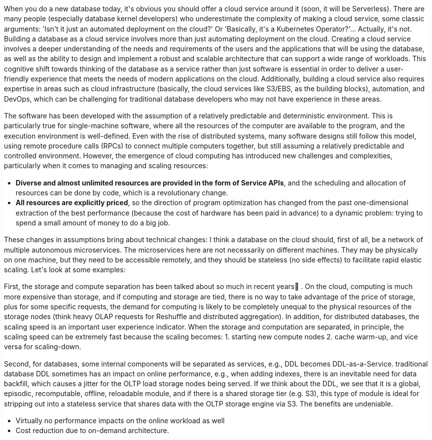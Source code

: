 When you do a new database today, it's obvious you should offer a cloud service around it (soon, it will be Serverless). There are many people (especially database kernel developers) who underestimate the complexity of making a cloud service, some classic arguments: 'Isn't it just an automated deployment on the cloud?' Or 'Basically, it's a Kubernetes Operator?'... Actually, it's not. Building a database as a cloud service involves more than just automating deployment on the cloud. Creating a cloud service involves a deeper understanding of the needs and requirements of the users and the applications that will be using the database, as well as the ability to design and implement a robust and scalable architecture that can support a wide range of workloads. This cognitive shift towards thinking of the database as a service rather than just software is essential in order to deliver a user-friendly experience that meets the needs of modern applications on the cloud. Additionally, building a  cloud service also requires expertise in areas such as cloud infrastructure (basically, the cloud services like S3/EBS, as the building blocks), automation, and DevOps, which can be challenging for traditional database developers who may not have experience in these areas.

The software has been developed with the assumption of a relatively predictable and deterministic environment. This is particularly true for single-machine software, where all the resources of the computer are available to the program, and the execution environment is well-defined.  Even with the rise of distributed systems, many software designs still follow this model, using remote procedure calls (RPCs) to connect multiple computers together, but still assuming a relatively predictable and controlled environment. However, the emergence of cloud computing  has introduced new challenges and complexities, particularly when it comes to managing and scaling resources:

- **Diverse and almost unlimited resources are provided in the form of Service APIs**, and the scheduling and allocation of resources can be done by code, which is a revolutionary change.
- **All resources are explicitly priced**, so the direction of program optimization has changed from the past one-dimensional extraction of the best performance (because the cost of hardware has been paid in advance) to a dynamic problem: trying to spend a small amount of money to do a big job.

These changes in assumptions bring about technical changes: I think a database on the cloud should, first of all, be a network of multiple autonomous microservices. The microservices here are not necessarily on different machines. They may be physically on one machine, but they need to be accessible remotely, and they should be stateless (no side effects) to facilitate rapid elastic scaling. Let's look at some examples:

First, the storage and compute separation has been talked about so much in recent years🙂 . On the cloud, computing is much more expensive than storage, and if computing and storage are tied, there is no way to take advantage of the price of storage, plus for some specific requests, the demand for computing is likely to be completely unequal to the physical resources of the storage nodes (think heavy OLAP requests for Reshuffle and distributed aggregation). In addition, for distributed databases, the scaling speed is an important user experience indicator. When the storage and computation are separated, in principle, the scaling speed can be extremely fast because the scaling becomes: 1. starting new compute nodes 2. cache warm-up, and vice versa for scaling-down.

Second, for databases, some internal components will be separated as services, e.g., DDL becomes DDL-as-a-Service. traditional database DDL sometimes has an impact on online performance, e.g., when adding indexes, there is an inevitable need for data backfill, which causes a jitter for the OLTP load storage nodes being served. If we think about the DDL, we see that it is a global, episodic, recomputable, offline, reloadable module, and if there is a shared storage tier (e.g. S3), this type of module is ideal for stripping out into a stateless service that shares data with the OLTP storage engine via S3. The benefits are undeniable.

- Virtually no performance impacts on the online workload as well
- Cost reduction due to on-demand architecture.

